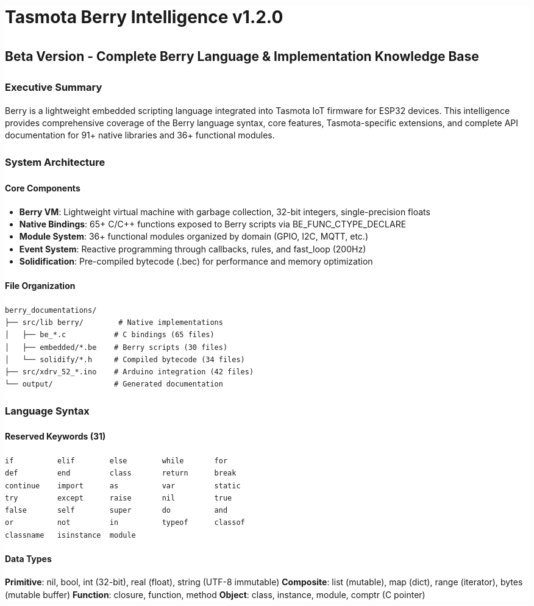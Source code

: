 # Tasmota Berry Intelligence v1.2.0
## Beta Version - Complete Berry Language & Implementation Knowledge Base

### Executive Summary
Berry is a lightweight embedded scripting language integrated into Tasmota IoT firmware for ESP32 devices. This intelligence provides comprehensive coverage of the Berry language syntax, core features, Tasmota-specific extensions, and complete API documentation for 91+ native libraries and 36+ functional modules.

### System Architecture

#### Core Components
- **Berry VM**: Lightweight virtual machine with garbage collection, 32-bit integers, single-precision floats
- **Native Bindings**: 65+ C/C++ functions exposed to Berry scripts via BE_FUNC_CTYPE_DECLARE
- **Module System**: 36+ functional modules organized by domain (GPIO, I2C, MQTT, etc.)
- **Event System**: Reactive programming through callbacks, rules, and fast_loop (200Hz)
- **Solidification**: Pre-compiled bytecode (.bec) for performance and memory optimization

#### File Organization
```
berry_documentations/
├── src/lib berry/        # Native implementations
│   ├── be_*.c           # C bindings (65 files)
│   ├── embedded/*.be    # Berry scripts (30 files)
│   └── solidify/*.h     # Compiled bytecode (34 files)
├── src/xdrv_52_*.ino    # Arduino integration (42 files)
└── output/              # Generated documentation
```

### Language Syntax

#### Reserved Keywords (31)
```
if          elif        else        while       for
def         end         class       return      break
continue    import      as          var         static
try         except      raise       nil         true
false       self        super       do          and
or          not         in          typeof      classof
classname   isinstance  module
```

#### Data Types
**Primitive**: nil, bool, int (32-bit), real (float), string (UTF-8 immutable)
**Composite**: list (mutable), map (dict), range (iterator), bytes (mutable buffer)
**Function**: closure, function, method
**Object**: class, instance, module, comptr (C pointer)
